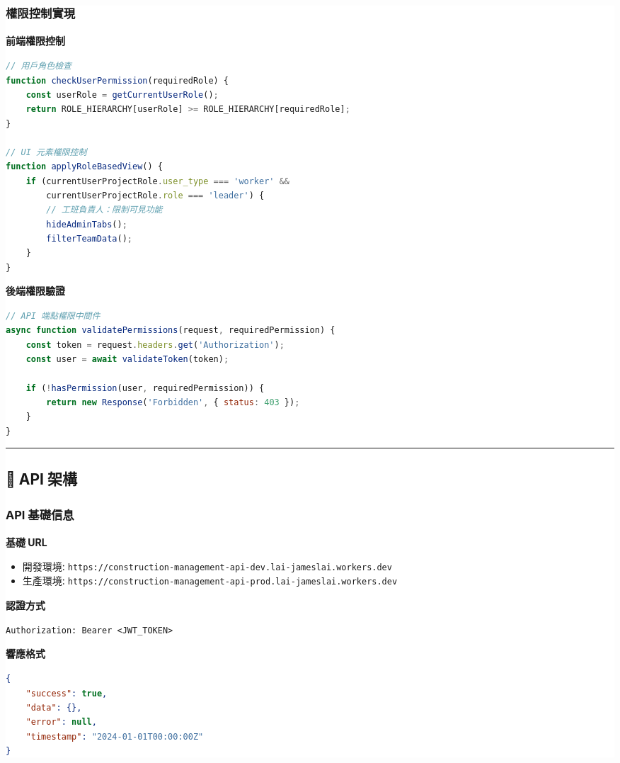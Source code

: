 ### 權限控制實現

**前端權限控制**
```javascript
// 用戶角色檢查
function checkUserPermission(requiredRole) {
    const userRole = getCurrentUserRole();
    return ROLE_HIERARCHY[userRole] >= ROLE_HIERARCHY[requiredRole];
}

// UI 元素權限控制
function applyRoleBasedView() {
    if (currentUserProjectRole.user_type === 'worker' && 
        currentUserProjectRole.role === 'leader') {
        // 工班負責人：限制可見功能
        hideAdminTabs();
        filterTeamData();
    }
}
```

**後端權限驗證**
```javascript
// API 端點權限中間件
async function validatePermissions(request, requiredPermission) {
    const token = request.headers.get('Authorization');
    const user = await validateToken(token);
    
    if (!hasPermission(user, requiredPermission)) {
        return new Response('Forbidden', { status: 403 });
    }
}
```

---

## 🔌 API 架構

### API 基礎信息

**基礎 URL**
- 開發環境: `https://construction-management-api-dev.lai-jameslai.workers.dev`
- 生產環境: `https://construction-management-api-prod.lai-jameslai.workers.dev`

**認證方式**
```http
Authorization: Bearer <JWT_TOKEN>
```

**響應格式**
```json
{
    "success": true,
    "data": {},
    "error": null,
    "timestamp": "2024-01-01T00:00:00Z"
}
```
